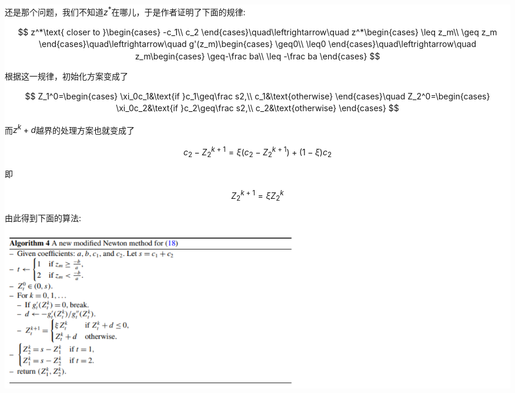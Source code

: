 还是那个问题，我们不知道$z^*$在哪儿，于是作者证明了下面的规律:

$$
z^*\text{ closer to }\begin{cases}
-c_1\\
c_2
\end{cases}\quad\leftrightarrow\quad z^*\begin{cases}
\leq z_m\\
\geq z_m
\end{cases}\quad\leftrightarrow\quad g'(z_m)\begin{cases}
\geq0\\
\leq0
\end{cases}\quad\leftrightarrow\quad z_m\begin{cases}
\geq-\frac ba\\
\leq -\frac ba
\end{cases}
$$

根据这一规律，初始化方案变成了

$$
Z_1^0=\begin{cases}
\xi_0c_1&\text{if }c_1\geq\frac s2,\\
c_1&\text{otherwise}
\end{cases}\quad Z_2^0=\begin{cases}
\xi_0c_2&\text{if }c_2\geq\frac s2,\\
c_2&\text{otherwise}
\end{cases}
$$

而$z^{k}+d$越界的处理方案也就变成了

$$
c_2-Z_2^{k+1}=\xi(c_2-Z_2^{k+1})+(1-\xi)c_2
$$

即

$$
Z_2^{k+1}=\xi Z_2^k
$$

由此得到下面的算法:

<img src="/img/liblinear/image-20220126131805660.png" alt="image-20220126131805660" style="zoom: 80%;" />
